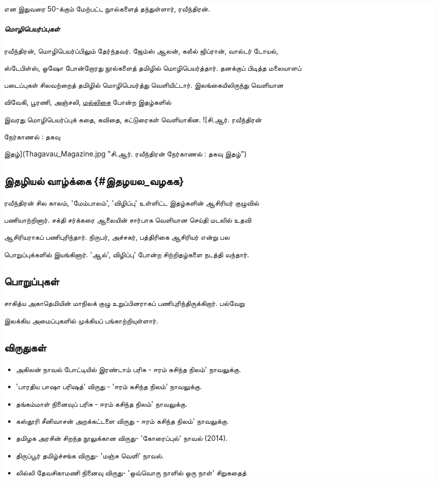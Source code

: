 என இதுவரை 50-க்கும் மேற்பட்ட நுால்களைத் தந்துள்ளார், ரவீந்திரன்.



##### மொழிபெயர்ப்புகள்



ரவீந்திரன், மொழிபெயர்ப்பிலும் தேர்ந்தவர். ஜேம்ஸ் ஆலன், கலீல் ஜிப்ரான், வால்டர் டோயல்,

ஸ்டேபிள்ஸ், ஓஷோ போன்றோரது நூல்களைத் தமிழில் மொழிபெயர்த்தார். தனக்குப் பிடித்த மலையாளப்

படைப்புகள் சிலவற்றைத் தமிழில் மொழிபெயர்த்து வெளியிட்டார். இலங்கையிலிருந்து வெளியான

விவேகி, பூரணி, அஞ்சலி, [மல்லிகை](மல்லிகை_(இதழ்) "wikilink") போன்ற இதழ்களில்

இவரது மொழிபெயர்ப்புக் கதை, கவிதை, கட்டுரைகள் வெளியாகின. ![சி.ஆர். ரவீந்திரன்

நேர்காணல் : தகவு

இதழ்](Thagavau_Magazine.jpg "சி.ஆர். ரவீந்திரன் நேர்காணல் : தகவு இதழ்")



## இதழியல் வாழ்க்கை {#இதழயல_வழகக}



ரவீந்திரன் சில காலம், 'மேம்பாலம்', 'விழிப்பு' உள்ளிட்ட இதழ்களின் ஆசிரியர் குழுவில்

பணியாற்றினார். சக்தி சர்க்கரை ஆலையின் சார்பாக வெளியான செய்தி மடலில் உதவி

ஆசிரியராகப் பணிபுரிந்தார். நிருபர், அச்சகர், பத்திரிகை ஆசிரியர் என்று பல

பொறுப்புக்களில் இயங்கினார். 'ஆல்', விழிப்பு' போன்ற சிற்றிதழ்களை நடத்தி வந்தார்.



## பொறுப்புகள்



சாகித்ய அகாதெமியின் மாநிலக் குழு உறுப்பினராகப் பணிபுரிந்திருக்கிறார். பல்வேறு

இலக்கிய அமைப்புகளில் முக்கியப் பங்காற்றியுள்ளார்.



## விருதுகள்



-   அகிலன் நாவல் போட்டியில் இரண்டாம் பரிசு - ஈரம் கசிந்த நிலம்' நாவலுக்கு.

-   'பாரதிய பாஷா பரிஷத்' விருது - 'ஈரம் கசிந்த நிலம்' நாவலுக்கு.

-   தங்கம்மாள் நினைவுப் பரிசு - ஈரம் கசிந்த நிலம்' நாவலுக்கு.

-   கஸ்தூரி சீனிவாசன் அறக்கட்டளை விருது - ஈரம் கசிந்த நிலம்' நாவலுக்கு.

-   தமிழக அரசின் சிறந்த நூலுக்கான விருது- 'கோரைப்புல்' நாவல் (2014).

-   திருப்பூர் தமிழ்ச்சங்க விருது- 'மஞ்சு வெளி' நாவல்.

-   லில்லி தேவசிகாமணி நினைவு விருது- 'ஒவ்வொரு நாளில் ஒரு நாள்' சிறுகதைத்
